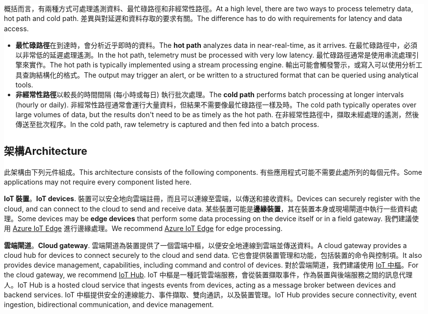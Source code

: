 <span data-ttu-id="4fa89-119">概括而言，有兩種方式可處理遙測資料、最忙碌路徑和非經常性路徑。</span><span class="sxs-lookup"><span data-stu-id="4fa89-119">At a high level, there are two ways to process telemetry data, hot path and cold path.</span></span> <span data-ttu-id="4fa89-120">差異與對延遲和資料存取的要求有關。</span><span class="sxs-lookup"><span data-stu-id="4fa89-120">The difference has to do with requirements for latency and data access.</span></span>

- <span data-ttu-id="4fa89-121">**最忙碌路徑**在到達時，會分析近乎即時的資料。</span><span class="sxs-lookup"><span data-stu-id="4fa89-121">The **hot path** analyzes data in near-real-time, as it arrives.</span></span> <span data-ttu-id="4fa89-122">在最忙碌路徑中，必須以非常低的延遲處理遙測。</span><span class="sxs-lookup"><span data-stu-id="4fa89-122">In the hot path, telemetry must be processed with very low latency.</span></span> <span data-ttu-id="4fa89-123">最忙碌路徑通常是使用串流處理引擎來實作。</span><span class="sxs-lookup"><span data-stu-id="4fa89-123">The hot path is typically implemented using a stream processing engine.</span></span> <span data-ttu-id="4fa89-124">輸出可能會觸發警示，或寫入可以使用分析工具查詢結構化的格式。</span><span class="sxs-lookup"><span data-stu-id="4fa89-124">The output may trigger an alert, or be written to a structured format that can be queried using analytical tools.</span></span>
- <span data-ttu-id="4fa89-125">**非經常性路徑**以較長的時間間隔 (每小時或每日) 執行批次處理。</span><span class="sxs-lookup"><span data-stu-id="4fa89-125">The **cold path** performs batch processing at longer intervals (hourly or daily).</span></span> <span data-ttu-id="4fa89-126">非經常性路徑通常會運行大量資料，但結果不需要像最忙碌路徑一樣及時。</span><span class="sxs-lookup"><span data-stu-id="4fa89-126">The cold path typically operates over large volumes of data, but the results don't need to be as timely as the hot path.</span></span> <span data-ttu-id="4fa89-127">在非經常性路徑中，擷取未經處理的遙測，然後傳送至批次程序。</span><span class="sxs-lookup"><span data-stu-id="4fa89-127">In the cold path, raw telemetry is captured and then fed into a batch process.</span></span>

## <a name="architecture"></a><span data-ttu-id="4fa89-128">架構</span><span class="sxs-lookup"><span data-stu-id="4fa89-128">Architecture</span></span>

<span data-ttu-id="4fa89-129">此架構由下列元件組成。</span><span class="sxs-lookup"><span data-stu-id="4fa89-129">This architecture consists of the following components.</span></span> <span data-ttu-id="4fa89-130">有些應用程式可能不需要此處所列的每個元件。</span><span class="sxs-lookup"><span data-stu-id="4fa89-130">Some applications may not require every component listed here.</span></span>

<span data-ttu-id="4fa89-131">**IoT 裝置**。</span><span class="sxs-lookup"><span data-stu-id="4fa89-131">**IoT devices**.</span></span> <span data-ttu-id="4fa89-132">裝置可以安全地向雲端註冊，而且可以連線至雲端，以傳送和接收資料。</span><span class="sxs-lookup"><span data-stu-id="4fa89-132">Devices can securely register with the cloud, and can connect to the cloud to send and receive data.</span></span> <span data-ttu-id="4fa89-133">某些裝置可能是**邊緣裝置**，其在裝置本身或現場閘道中執行一些資料處理。</span><span class="sxs-lookup"><span data-stu-id="4fa89-133">Some devices may be **edge devices** that perform some data processing on the device itself or in a field gateway.</span></span> <span data-ttu-id="4fa89-134">我們建議使用 [Azure IoT Edge](/azure/iot-edge/) 進行邊緣處理。</span><span class="sxs-lookup"><span data-stu-id="4fa89-134">We recommend [Azure IoT Edge](/azure/iot-edge/) for edge processing.</span></span>

<span data-ttu-id="4fa89-135">**雲端閘道**。</span><span class="sxs-lookup"><span data-stu-id="4fa89-135">**Cloud gateway**.</span></span> <span data-ttu-id="4fa89-136">雲端閘道為裝置提供了一個雲端中樞，以便安全地連線到雲端並傳送資料。</span><span class="sxs-lookup"><span data-stu-id="4fa89-136">A cloud gateway provides a cloud hub for devices to connect securely to the cloud and send data.</span></span> <span data-ttu-id="4fa89-137">它也會提供裝置管理和功能，包括裝置的命令與控制項。</span><span class="sxs-lookup"><span data-stu-id="4fa89-137">It also provides device management, capabilities, including command and control of devices.</span></span> <span data-ttu-id="4fa89-138">對於雲端閘道，我們建議使用 [IoT 中樞](/azure/iot-hub/)。</span><span class="sxs-lookup"><span data-stu-id="4fa89-138">For the cloud gateway, we recommend [IoT Hub](/azure/iot-hub/).</span></span> <span data-ttu-id="4fa89-139">IoT 中樞是一種託管雲端服務，會從裝置擷取事件，作為裝置與後端服務之間的訊息代理人。</span><span class="sxs-lookup"><span data-stu-id="4fa89-139">IoT Hub is a hosted cloud service that ingests events from devices, acting as a message broker between devices and backend services.</span></span> <span data-ttu-id="4fa89-140">IoT 中樞提供安全的連線能力、事件擷取、雙向通訊，以及裝置管理。</span><span class="sxs-lookup"><span data-stu-id="4fa89-140">IoT Hub provides secure connectivity, event ingestion, bidirectional communication, and device management.</span></span>
